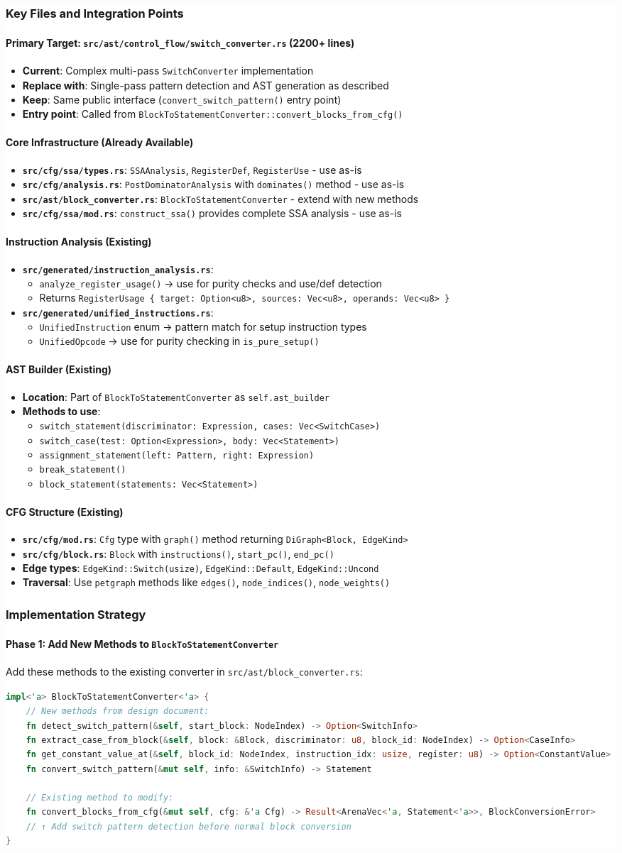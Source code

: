 ### Key Files and Integration Points

#### **Primary Target: `src/ast/control_flow/switch_converter.rs` (2200+ lines)**
- **Current**: Complex multi-pass `SwitchConverter` implementation
- **Replace with**: Single-pass pattern detection and AST generation as described
- **Keep**: Same public interface (`convert_switch_pattern()` entry point)
- **Entry point**: Called from `BlockToStatementConverter::convert_blocks_from_cfg()`

#### **Core Infrastructure (Already Available)**
- **`src/cfg/ssa/types.rs`**: `SSAAnalysis`, `RegisterDef`, `RegisterUse` - use as-is
- **`src/cfg/analysis.rs`**: `PostDominatorAnalysis` with `dominates()` method - use as-is  
- **`src/ast/block_converter.rs`**: `BlockToStatementConverter` - extend with new methods
- **`src/cfg/ssa/mod.rs`**: `construct_ssa()` provides complete SSA analysis - use as-is

#### **Instruction Analysis (Existing)**
- **`src/generated/instruction_analysis.rs`**: 
  - `analyze_register_usage()` → use for purity checks and use/def detection
  - Returns `RegisterUsage { target: Option<u8>, sources: Vec<u8>, operands: Vec<u8> }`
- **`src/generated/unified_instructions.rs`**: 
  - `UnifiedInstruction` enum → pattern match for setup instruction types
  - `UnifiedOpcode` → use for purity checking in `is_pure_setup()`

#### **AST Builder (Existing)**
- **Location**: Part of `BlockToStatementConverter` as `self.ast_builder` 
- **Methods to use**:
  - `switch_statement(discriminator: Expression, cases: Vec<SwitchCase>)`
  - `switch_case(test: Option<Expression>, body: Vec<Statement>)`
  - `assignment_statement(left: Pattern, right: Expression)`
  - `break_statement()`
  - `block_statement(statements: Vec<Statement>)`

#### **CFG Structure (Existing)**
- **`src/cfg/mod.rs`**: `Cfg` type with `graph()` method returning `DiGraph<Block, EdgeKind>`
- **`src/cfg/block.rs`**: `Block` with `instructions()`, `start_pc()`, `end_pc()`
- **Edge types**: `EdgeKind::Switch(usize)`, `EdgeKind::Default`, `EdgeKind::Uncond`
- **Traversal**: Use `petgraph` methods like `edges()`, `node_indices()`, `node_weights()`

### Implementation Strategy

#### **Phase 1: Add New Methods to `BlockToStatementConverter`**
Add these methods to the existing converter in `src/ast/block_converter.rs`:

```rust
impl<'a> BlockToStatementConverter<'a> {
    // New methods from design document:
    fn detect_switch_pattern(&self, start_block: NodeIndex) -> Option<SwitchInfo>
    fn extract_case_from_block(&self, block: &Block, discriminator: u8, block_id: NodeIndex) -> Option<CaseInfo>
    fn get_constant_value_at(&self, block_id: NodeIndex, instruction_idx: usize, register: u8) -> Option<ConstantValue>
    fn convert_switch_pattern(&mut self, info: &SwitchInfo) -> Statement
    
    // Existing method to modify:
    fn convert_blocks_from_cfg(&mut self, cfg: &'a Cfg) -> Result<ArenaVec<'a, Statement<'a>>, BlockConversionError>
    // ↑ Add switch pattern detection before normal block conversion
}
```
